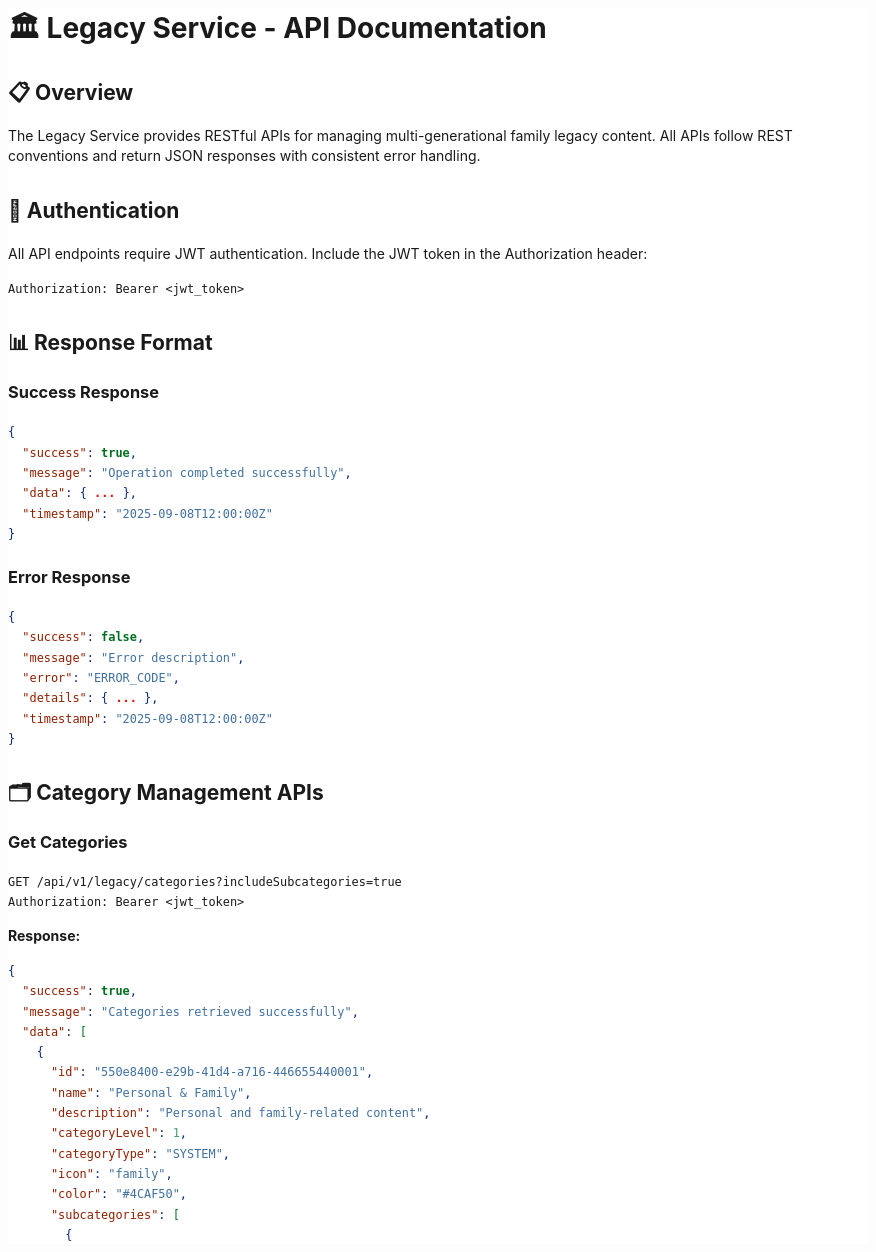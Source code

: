 # 🏛️ Legacy Service - API Documentation

## 📋 **Overview**

The Legacy Service provides RESTful APIs for managing multi-generational family legacy content. All APIs follow REST conventions and return JSON responses with consistent error handling.

## 🔐 **Authentication**

All API endpoints require JWT authentication. Include the JWT token in the Authorization header:

```
Authorization: Bearer <jwt_token>
```

## 📊 **Response Format**

### **Success Response**
```json
{
  "success": true,
  "message": "Operation completed successfully",
  "data": { ... },
  "timestamp": "2025-09-08T12:00:00Z"
}
```

### **Error Response**
```json
{
  "success": false,
  "message": "Error description",
  "error": "ERROR_CODE",
  "details": { ... },
  "timestamp": "2025-09-08T12:00:00Z"
}
```

## 🗂️ **Category Management APIs**

### **Get Categories**
```http
GET /api/v1/legacy/categories?includeSubcategories=true
Authorization: Bearer <jwt_token>
```

**Response:**
```json
{
  "success": true,
  "message": "Categories retrieved successfully",
  "data": [
    {
      "id": "550e8400-e29b-41d4-a716-446655440001",
      "name": "Personal & Family",
      "description": "Personal and family-related content",
      "categoryLevel": 1,
      "categoryType": "SYSTEM",
      "icon": "family",
      "color": "#4CAF50",
      "subcategories": [
        {
```